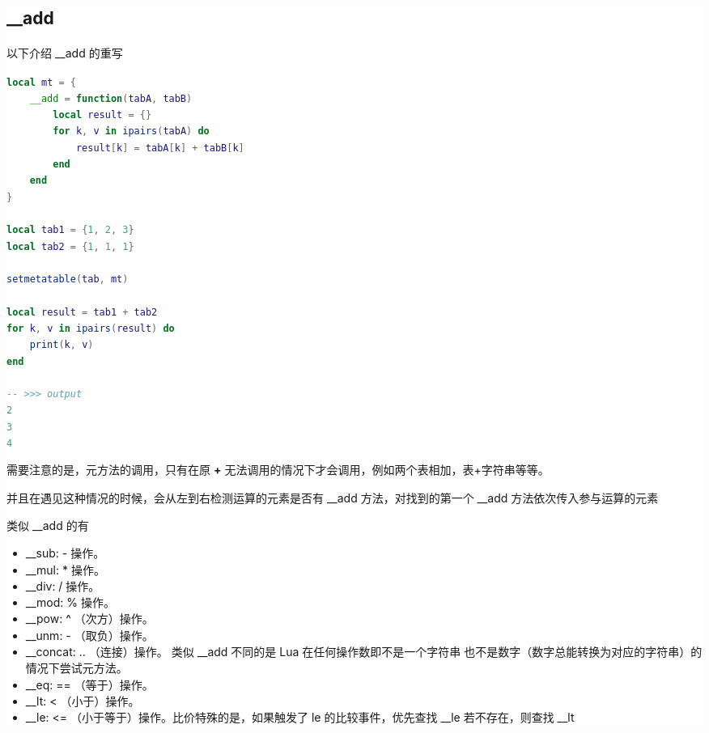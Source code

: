## __add

以下介绍 __add 的重写

``` lua
local mt = {
    __add = function(tabA, tabB)
        local result = {}
        for k, v in ipairs(tabA) do
            result[k] = tabA[k] + tabB[k]
        end
    end
}

local tab1 = {1, 2, 3}
local tab2 = {1, 1, 1}

setmetatable(tab, mt)

local result = tab1 + tab2
for k, v in ipairs(result) do
    print(k, v)
end

-- >>> output
2
3
4
```

需要注意的是，元方法的调用，只有在原 **+** 无法调用的情况下才会调用，例如两个表相加，表+字符串等等。

并且在遇见这种情况的时候，会从左到右检测运算的元素是否有 __add 方法，对找到的第一个 __add 方法依次传入参与运算的元素

类似 __add 的有

* __sub: - 操作。
* __mul: * 操作。
* __div: / 操作。
* __mod: % 操作。
* __pow: ^ （次方）操作。
* __unm: - （取负）操作。
* __concat: .. （连接）操作。 类似 __add 不同的是 Lua 在任何操作数即不是一个字符串 也不是数字（数字总能转换为对应的字符串）的情况下尝试元方法。
* __eq: == （等于）操作。
* __lt: < （小于）操作。
* __le: <= （小于等于）操作。比价特殊的是，如果触发了 le 的比较事件，优先查找 __le 若不存在，则查找 __lt